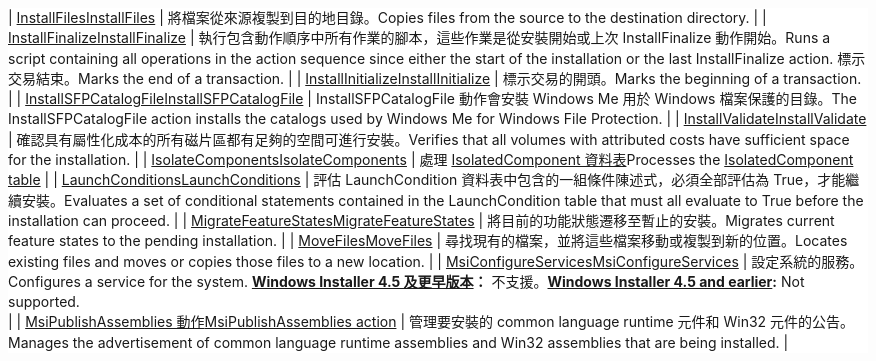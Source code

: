 | [<span data-ttu-id="e7b6b-149">InstallFiles</span><span class="sxs-lookup"><span data-stu-id="e7b6b-149">InstallFiles</span></span>](installfiles-action.md)                         | <span data-ttu-id="e7b6b-150">將檔案從來源複製到目的地目錄。</span><span class="sxs-lookup"><span data-stu-id="e7b6b-150">Copies files from the source to the destination directory.</span></span>                                                                                                                    |
| [<span data-ttu-id="e7b6b-151">InstallFinalize</span><span class="sxs-lookup"><span data-stu-id="e7b6b-151">InstallFinalize</span></span>](installfinalize-action.md)                   | <span data-ttu-id="e7b6b-152">執行包含動作順序中所有作業的腳本，這些作業是從安裝開始或上次 InstallFinalize 動作開始。</span><span class="sxs-lookup"><span data-stu-id="e7b6b-152">Runs a script containing all operations in the action sequence since either the start of the installation or the last InstallFinalize action.</span></span> <span data-ttu-id="e7b6b-153">標示交易結束。</span><span class="sxs-lookup"><span data-stu-id="e7b6b-153">Marks the end of a transaction.</span></span> |
| [<span data-ttu-id="e7b6b-154">InstallInitialize</span><span class="sxs-lookup"><span data-stu-id="e7b6b-154">InstallInitialize</span></span>](installinitialize-action.md)               | <span data-ttu-id="e7b6b-155">標示交易的開頭。</span><span class="sxs-lookup"><span data-stu-id="e7b6b-155">Marks the beginning of a transaction.</span></span>                                                                                                                                         |
| [<span data-ttu-id="e7b6b-156">InstallSFPCatalogFile</span><span class="sxs-lookup"><span data-stu-id="e7b6b-156">InstallSFPCatalogFile</span></span>](installsfpcatalogfile-action.md)       | <span data-ttu-id="e7b6b-157">InstallSFPCatalogFile 動作會安裝 Windows Me 用於 Windows 檔案保護的目錄。</span><span class="sxs-lookup"><span data-stu-id="e7b6b-157">The InstallSFPCatalogFile action installs the catalogs used by Windows Me for Windows File Protection.</span></span>                                                                        |
| [<span data-ttu-id="e7b6b-158">InstallValidate</span><span class="sxs-lookup"><span data-stu-id="e7b6b-158">InstallValidate</span></span>](installvalidate-action.md)                   | <span data-ttu-id="e7b6b-159">確認具有屬性化成本的所有磁片區都有足夠的空間可進行安裝。</span><span class="sxs-lookup"><span data-stu-id="e7b6b-159">Verifies that all volumes with attributed costs have sufficient space for the installation.</span></span>                                                                                   |
| [<span data-ttu-id="e7b6b-160">IsolateComponents</span><span class="sxs-lookup"><span data-stu-id="e7b6b-160">IsolateComponents</span></span>](isolatecomponents-action.md)               | <span data-ttu-id="e7b6b-161">處理 [IsolatedComponent 資料表](isolatedcomponent-table.md)</span><span class="sxs-lookup"><span data-stu-id="e7b6b-161">Processes the [IsolatedComponent table](isolatedcomponent-table.md)</span></span>                                                                                                          |
| [<span data-ttu-id="e7b6b-162">LaunchConditions</span><span class="sxs-lookup"><span data-stu-id="e7b6b-162">LaunchConditions</span></span>](launchconditions-action.md)                 | <span data-ttu-id="e7b6b-163">評估 LaunchCondition 資料表中包含的一組條件陳述式，必須全部評估為 True，才能繼續安裝。</span><span class="sxs-lookup"><span data-stu-id="e7b6b-163">Evaluates a set of conditional statements contained in the LaunchCondition table that must all evaluate to True before the installation can proceed.</span></span>                          |
| [<span data-ttu-id="e7b6b-164">MigrateFeatureStates</span><span class="sxs-lookup"><span data-stu-id="e7b6b-164">MigrateFeatureStates</span></span>](migratefeaturestates-action.md)         | <span data-ttu-id="e7b6b-165">將目前的功能狀態遷移至暫止的安裝。</span><span class="sxs-lookup"><span data-stu-id="e7b6b-165">Migrates current feature states to the pending installation.</span></span>                                                                                                                  |
| [<span data-ttu-id="e7b6b-166">MoveFiles</span><span class="sxs-lookup"><span data-stu-id="e7b6b-166">MoveFiles</span></span>](movefiles-action.md)                               | <span data-ttu-id="e7b6b-167">尋找現有的檔案，並將這些檔案移動或複製到新的位置。</span><span class="sxs-lookup"><span data-stu-id="e7b6b-167">Locates existing files and moves or copies those files to a new location.</span></span>                                                                                                     |
| [<span data-ttu-id="e7b6b-168">MsiConfigureServices</span><span class="sxs-lookup"><span data-stu-id="e7b6b-168">MsiConfigureServices</span></span>](msiconfigureservices-action.md)         | <span data-ttu-id="e7b6b-169">設定系統的服務。</span><span class="sxs-lookup"><span data-stu-id="e7b6b-169">Configures a service for the system.</span></span> <span data-ttu-id="e7b6b-170">**[Windows Installer 4.5 及更早版本](not-supported-in-windows-installer-4-5.md)：** 不支援。</span><span class="sxs-lookup"><span data-stu-id="e7b6b-170">**[Windows Installer 4.5 and earlier](not-supported-in-windows-installer-4-5.md):** Not supported.</span></span><br/>                           |
| [<span data-ttu-id="e7b6b-171">MsiPublishAssemblies 動作</span><span class="sxs-lookup"><span data-stu-id="e7b6b-171">MsiPublishAssemblies action</span></span>](msipublishassemblies-action.md)  | <span data-ttu-id="e7b6b-172">管理要安裝的 common language runtime 元件和 Win32 元件的公告。</span><span class="sxs-lookup"><span data-stu-id="e7b6b-172">Manages the advertisement of common language runtime assemblies and Win32 assemblies that are being installed.</span></span>                                                                |